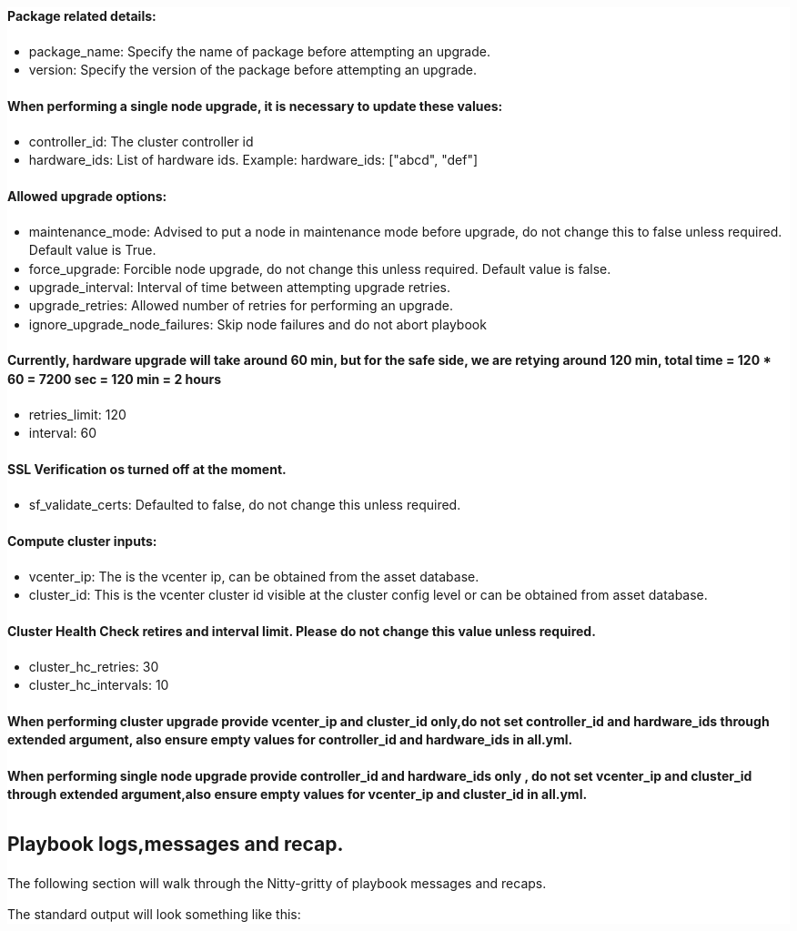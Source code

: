 #### Package related details:
- package_name: Specify the name of package before attempting an upgrade.
- version: Specify the version of the package before attempting an upgrade.

#### When performing a single node upgrade, it is necessary to update these values:
- controller_id: The cluster controller id 
- hardware_ids: List of hardware ids. Example: hardware_ids: ["abcd", "def"]

#### Allowed upgrade options:
- maintenance_mode: Advised to put a node in maintenance mode before upgrade, do not change this to false unless required. Default value is True.
- force_upgrade: Forcible node upgrade, do not change this unless required. Default value is false.
- upgrade_interval: Interval of time between attempting upgrade retries.
- upgrade_retries: Allowed number of retries for performing an upgrade.
- ignore_upgrade_node_failures: Skip node failures and do not abort playbook

#### Currently, hardware upgrade will take around 60 min, but for the safe side, we are retying around 120 min, total time = 120 * 60 = 7200 sec = 120 min = 2 hours
- retries_limit: 120
- interval: 60

#### SSL Verification os turned off at the moment.
- sf_validate_certs: Defaulted to false, do not change this unless required.

#### Compute cluster inputs:
- vcenter_ip: The is the vcenter ip, can be obtained from the asset database.
- cluster_id: This is the vcenter cluster id visible at the cluster config level or can be obtained from asset database.

#### Cluster Health Check retires and interval limit. Please do not change this value unless required.
- cluster_hc_retries: 30
- cluster_hc_intervals: 10

#### When performing cluster upgrade provide vcenter_ip and cluster_id only,do not set controller_id and hardware_ids through extended argument, also ensure empty values for controller_id and hardware_ids in all.yml.
#### When performing single node upgrade provide controller_id and hardware_ids only , do not set vcenter_ip and cluster_id through extended argument,also ensure empty values for vcenter_ip and cluster_id in all.yml.

## Playbook logs,messages and recap.

The following section will walk through the Nitty-gritty of playbook messages and recaps.

The standard output will look something like this:
